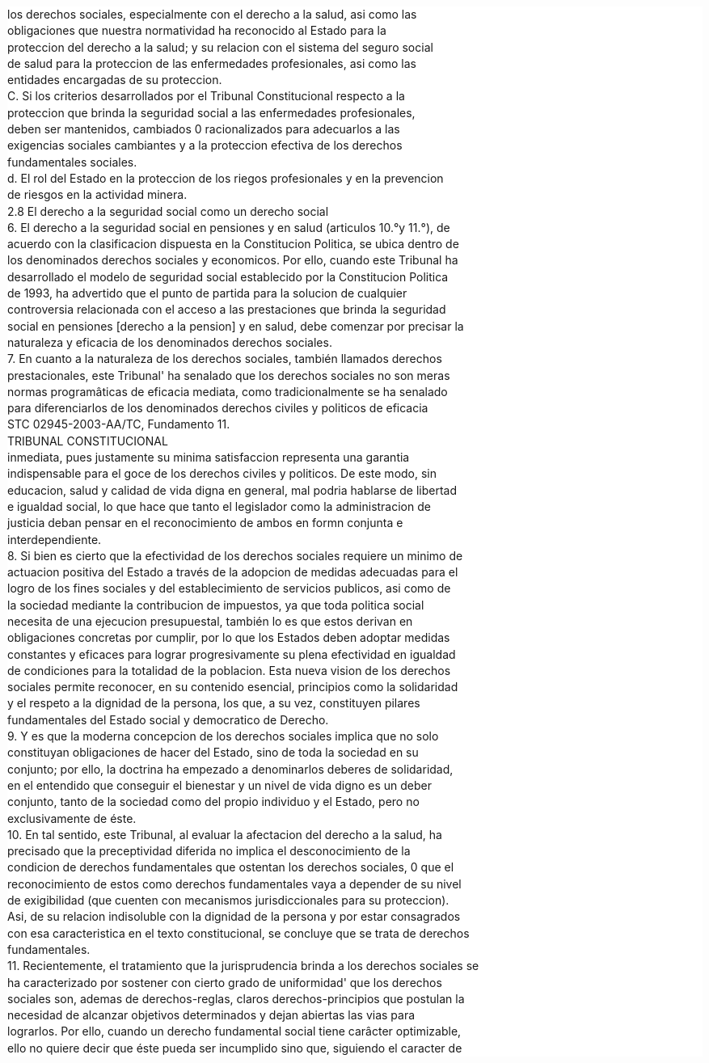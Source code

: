los derechos sociales, especialmente con el derecho a la salud, asi como las  
obligaciones que nuestra normatividad ha reconocido al Estado para la  
proteccion del derecho a la salud; y su relacion con el sistema del seguro social  
de salud para la proteccion de las enfermedades profesionales, asi como las  
entidades encargadas de su proteccion.  
C. Si los criterios desarrollados por el Tribunal Constitucional respecto a la  
proteccion que brinda la seguridad social a las enfermedades profesionales,  
deben ser mantenidos, cambiados 0 racionalizados para adecuarlos a las  
exigencias sociales cambiantes y a la proteccion efectiva de los derechos  
fundamentales sociales.  
d. El rol del Estado en la proteccion de los riegos profesionales y en la prevencion  
de riesgos en la actividad minera.  
2.8 El derecho a la seguridad social como un derecho social  
6. El derecho a la seguridad social en pensiones y en salud (articulos 10.°y 11.°), de  
acuerdo con la clasificacion dispuesta en la Constitucion Politica, se ubica dentro de  
los denominados derechos sociales y economicos. Por ello, cuando este Tribunal ha  
desarrollado el modelo de seguridad social establecido por la Constitucion Politica  
de 1993, ha advertido que el punto de partida para la solucion de cualquier  
controversia relacionada con el acceso a las prestaciones que brinda la seguridad  
social en pensiones [derecho a la pension] y en salud, debe comenzar por precisar la  
naturaleza y eficacia de los denominados derechos sociales.  
7. En cuanto a la naturaleza de los derechos sociales, también llamados derechos  
prestacionales, este Tribunal' ha senalado que los derechos sociales no son meras  
normas programâticas de eficacia mediata, como tradicionalmente se ha senalado  
para diferenciarlos de los denominados derechos civiles y politicos de eficacia  
STC 02945-2003-AA/TC, Fundamento 11.  
TRIBUNAL CONSTITUCIONAL  
inmediata, pues justamente su minima satisfaccion representa una garantia  
indispensable para el goce de los derechos civiles y politicos. De este modo, sin  
educacion, salud y calidad de vida digna en general, mal podria hablarse de libertad  
e igualdad social, lo que hace que tanto el legislador como la administracion de  
justicia deban pensar en el reconocimiento de ambos en formn conjunta e  
interdependiente.  
8. Si bien es cierto que la efectividad de los derechos sociales requiere un minimo de  
actuacion positiva del Estado a través de la adopcion de medidas adecuadas para el  
logro de los fines sociales y del establecimiento de servicios publicos, asi como de  
la sociedad mediante la contribucion de impuestos, ya que toda politica social  
necesita de una ejecucion presupuestal, también lo es que estos derivan en  
obligaciones concretas por cumplir, por lo que los Estados deben adoptar medidas  
constantes y eficaces para lograr progresivamente su plena efectividad en igualdad  
de condiciones para la totalidad de la poblacion. Esta nueva vision de los derechos  
sociales permite reconocer, en su contenido esencial, principios como la solidaridad  
y el respeto a la dignidad de la persona, los que, a su vez, constituyen pilares  
fundamentales del Estado social y democratico de Derecho.  
9. Y es que la moderna concepcion de los derechos sociales implica que no solo  
constituyan obligaciones de hacer del Estado, sino de toda la sociedad en su  
conjunto; por ello, la doctrina ha empezado a denominarlos deberes de solidaridad,  
en el entendido que conseguir el bienestar y un nivel de vida digno es un deber  
conjunto, tanto de la sociedad como del propio individuo y el Estado, pero no  
exclusivamente de éste.  
10. En tal sentido, este Tribunal, al evaluar la afectacion del derecho a la salud, ha  
precisado que la preceptividad diferida no implica el desconocimiento de la  
condicion de derechos fundamentales que ostentan los derechos sociales, 0 que el  
reconocimiento de estos como derechos fundamentales vaya a depender de su nivel  
de exigibilidad (que cuenten con mecanismos jurisdiccionales para su proteccion).  
Asi, de su relacion indisoluble con la dignidad de la persona y por estar consagrados  
con esa caracteristica en el texto constitucional, se concluye que se trata de derechos  
fundamentales.  
11. Recientemente, el tratamiento que la jurisprudencia brinda a los derechos sociales se  
ha caracterizado por sostener con cierto grado de uniformidad' que los derechos  
sociales son, ademas de derechos-reglas, claros derechos-principios que postulan la  
necesidad de alcanzar objetivos determinados y dejan abiertas las vias para  
lograrlos. Por ello, cuando un derecho fundamental social tiene carâcter optimizable,  
ello no quiere decir que éste pueda ser incumplido sino que, siguiendo el caracter de  